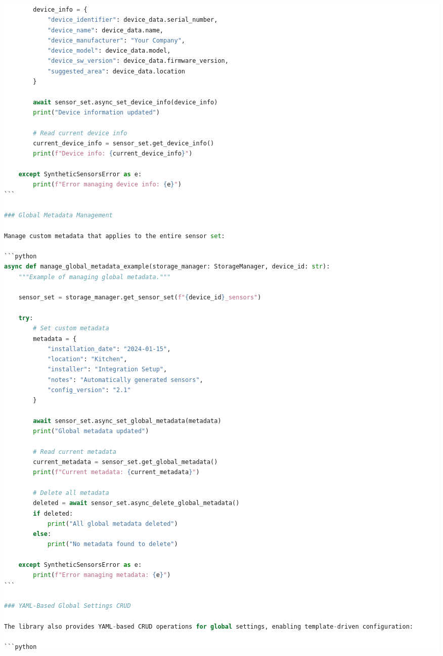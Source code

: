 ````python
        device_info = {
            "device_identifier": device_data.serial_number,
            "device_name": device_data.name,
            "device_manufacturer": "Your Company",
            "device_model": device_data.model,
            "device_sw_version": device_data.firmware_version,
            "suggested_area": device_data.location
        }

        await sensor_set.async_set_device_info(device_info)
        print("Device information updated")

        # Read current device info
        current_device_info = sensor_set.get_device_info()
        print(f"Device info: {current_device_info}")

    except SyntheticSensorsError as e:
        print(f"Error managing device info: {e}")
```

### Global Metadata Management

Manage custom metadata that applies to the entire sensor set:

```python
async def manage_global_metadata_example(storage_manager: StorageManager, device_id: str):
    """Example of managing global metadata."""

    sensor_set = storage_manager.get_sensor_set(f"{device_id}_sensors")

    try:
        # Set custom metadata
        metadata = {
            "installation_date": "2024-01-15",
            "location": "Kitchen",
            "installer": "Integration Setup",
            "notes": "Automatically generated sensors",
            "config_version": "2.1"
        }

        await sensor_set.async_set_global_metadata(metadata)
        print("Global metadata updated")

        # Read current metadata
        current_metadata = sensor_set.get_global_metadata()
        print(f"Current metadata: {current_metadata}")

        # Delete all metadata
        deleted = await sensor_set.async_delete_global_metadata()
        if deleted:
            print("All global metadata deleted")
        else:
            print("No metadata found to delete")

    except SyntheticSensorsError as e:
        print(f"Error managing metadata: {e}")
```

### YAML-Based Global Settings CRUD

The library also provides YAML-based CRUD operations for global settings, enabling template-driven configuration:

```python
````